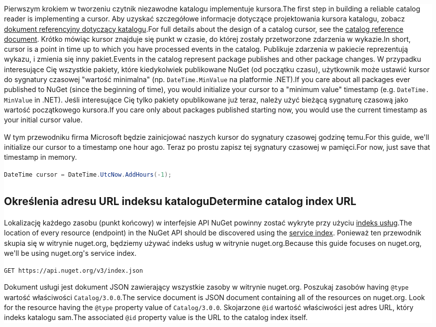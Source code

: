 <span data-ttu-id="5f715-124">Pierwszym krokiem w tworzeniu czytnik niezawodne katalogu implementuje kursora.</span><span class="sxs-lookup"><span data-stu-id="5f715-124">The first step in building a reliable catalog reader is implementing a cursor.</span></span> <span data-ttu-id="5f715-125">Aby uzyskać szczegółowe informacje dotyczące projektowania kursora katalogu, zobacz [dokument referencyjny dotyczący katalogu](../../api/catalog-resource.md#cursor).</span><span class="sxs-lookup"><span data-stu-id="5f715-125">For full details about the design of a catalog cursor, see the [catalog reference document](../../api/catalog-resource.md#cursor).</span></span> <span data-ttu-id="5f715-126">Krótko mówiąc kursor znajduje się punkt w czasie, do której zostały przetworzone zdarzenia w wykazie.</span><span class="sxs-lookup"><span data-stu-id="5f715-126">In short, cursor is a point in time up to which you have processed events in the catalog.</span></span> <span data-ttu-id="5f715-127">Publikuje zdarzenia w pakiecie reprezentują wykazu, i zmienia się inny pakiet.</span><span class="sxs-lookup"><span data-stu-id="5f715-127">Events in the catalog represent package publishes and other package changes.</span></span> <span data-ttu-id="5f715-128">W przypadku interesujące Cię wszystkie pakiety, które kiedykolwiek publikowane NuGet (od początku czasu), użytkownik może ustawić kursor do sygnatury czasowej "wartość minimalna" (np. `DateTime.MinValue` na platformie .NET).</span><span class="sxs-lookup"><span data-stu-id="5f715-128">If you care about all packages ever published to NuGet (since the beginning of time), you would initialize your cursor to a "minimum value" timestamp (e.g. `DateTime.MinValue` in .NET).</span></span> <span data-ttu-id="5f715-129">Jeśli interesujące Cię tylko pakiety opublikowane już teraz, należy użyć bieżącą sygnaturę czasową jako wartość początkowego kursora.</span><span class="sxs-lookup"><span data-stu-id="5f715-129">If you care only about packages published starting now, you would use the current timestamp as your initial cursor value.</span></span>

<span data-ttu-id="5f715-130">W tym przewodniku firma Microsoft będzie zainicjować naszych kursor do sygnatury czasowej godzinę temu.</span><span class="sxs-lookup"><span data-stu-id="5f715-130">For this guide, we'll initialize our cursor to a timestamp one hour ago.</span></span> <span data-ttu-id="5f715-131">Teraz po prostu zapisz tej sygnatury czasowej w pamięci.</span><span class="sxs-lookup"><span data-stu-id="5f715-131">For now, just save that timestamp in memory.</span></span>

```cs
DateTime cursor = DateTime.UtcNow.AddHours(-1);
```

## <a name="determine-catalog-index-url"></a><span data-ttu-id="5f715-132">Określenia adresu URL indeksu katalogu</span><span class="sxs-lookup"><span data-stu-id="5f715-132">Determine catalog index URL</span></span>

<span data-ttu-id="5f715-133">Lokalizację każdego zasobu (punkt końcowy) w interfejsie API NuGet powinny zostać wykryte przy użyciu [indeks usług](../../api/service-index.md).</span><span class="sxs-lookup"><span data-stu-id="5f715-133">The location of every resource (endpoint) in the NuGet API should be discovered using the [service index](../../api/service-index.md).</span></span> <span data-ttu-id="5f715-134">Ponieważ ten przewodnik skupia się w witrynie nuget.org, będziemy używać indeks usług w witrynie nuget.org.</span><span class="sxs-lookup"><span data-stu-id="5f715-134">Because this guide focuses on nuget.org, we'll be using nuget.org's service index.</span></span>

    GET https://api.nuget.org/v3/index.json

<span data-ttu-id="5f715-135">Dokument usługi jest dokument JSON zawierający wszystkie zasoby w witrynie nuget.org. Poszukaj zasobów having `@type` wartość właściwości `Catalog/3.0.0`.</span><span class="sxs-lookup"><span data-stu-id="5f715-135">The service document is JSON document containing all of the resources on nuget.org. Look for the resource having the `@type` property value of `Catalog/3.0.0`.</span></span> <span data-ttu-id="5f715-136">Skojarzone `@id` wartość właściwości jest adres URL, który indeks katalogu sam.</span><span class="sxs-lookup"><span data-stu-id="5f715-136">The associated `@id` property value is the URL to the catalog index itself.</span></span> 
